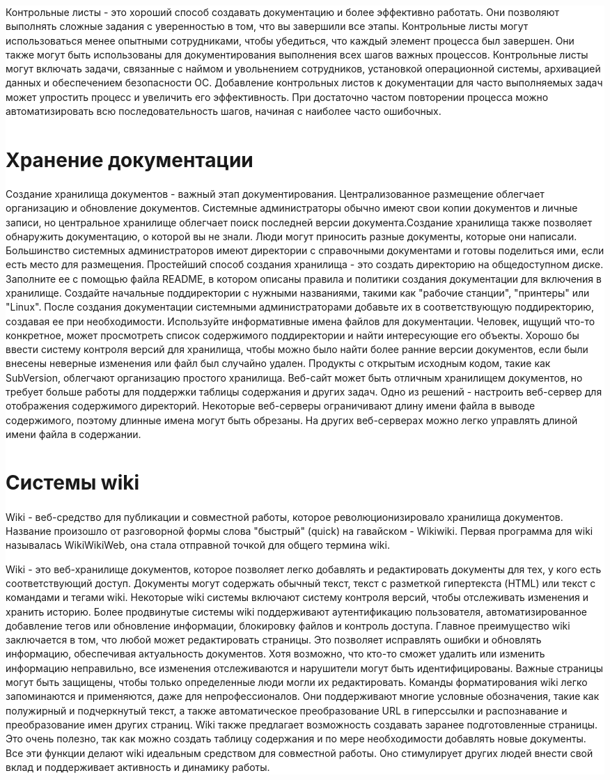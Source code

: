 Контрольные листы - это хороший способ создавать документацию и более эффективно работать. Они позволяют выполнять сложные задания с уверенностью в том, что вы завершили все этапы. Контрольные листы могут использоваться менее опытными сотрудниками, чтобы убедиться, что каждый элемент процесса был завершен. Они также могут быть использованы для документирования выполнения всех шагов важных процессов. Контрольные листы могут включать задачи, связанные с наймом и увольнением сотрудников, установкой операционной системы, архивацией данных и обеспечением безопасности ОС. Добавление контрольных листов к документации для часто выполняемых задач может упростить процесс и увеличить его эффективность. При достаточно частом повторении процесса можно автоматизировать всю последовательность шагов, начиная с наиболее часто ошибочных.
# Хранение документации
Создание хранилища документов - важный этап документирования. Централизованное размещение облегчает организацию и обновление документов. Системные администраторы обычно имеют свои копии документов и личные записи, но центральное хранилище облегчает поиск последней версии документа.Создание хранилища также позволяет обнаружить документацию, о которой вы не знали. Люди могут приносить разные документы, которые они написали. Большинство системных администраторов имеют директории с справочными документами и готовы поделиться ими, если есть место для размещения.
Простейший способ создания хранилища - это создать директорию на общедоступном диске. Заполните ее с помощью файла README, в котором описаны правила и политики создания документации для включения в хранилище. Создайте начальные поддиректории с нужными названиями, такими как "рабочие станции", "принтеры" или "Linux".
После создания документации системными администраторами добавьте их в соответствующую поддиректорию, создавая ее при необходимости. Используйте информативные имена файлов для документации. Человек, ищущий что-то конкретное, может просмотреть список содержимого поддиректории и найти интересующие его объекты.
Хорошо бы ввести систему контроля версий для хранилища, чтобы можно было найти более ранние версии документов, если были внесены неверные изменения или файл был случайно удален. Продукты с открытым исходным кодом, такие как SubVersion, облегчают организацию простого хранилища.
Веб-сайт может быть отличным хранилищем документов, но требует больше работы для поддержки таблицы содержания и других задач. Одно из решений - настроить веб-сервер для отображения содержимого директорий. Некоторые веб-серверы ограничивают длину имени файла в выводе содержимого, поэтому длинные имена могут быть обрезаны. На других веб-серверах можно легко управлять длиной имени файла в содержании.
# Системы wiki
Wiki - веб-средство для публикации и совместной работы, которое революционизировало хранилища документов. Название произошло от разговорной формы слова "быстрый" (quick) на гавайском - Wikiwiki. Первая программа для wiki называлась WikiWikiWeb, она стала отправной точкой для общего термина wiki.

Wiki - это веб-хранилище документов, которое позволяет легко добавлять и редактировать документы для тех, у кого есть соответствующий доступ. Документы могут содержать обычный текст, текст с разметкой гипертекста (HTML) или текст с командами и тегами wiki. Некоторые wiki системы включают систему контроля версий, чтобы отслеживать изменения и хранить историю. Более продвинутые системы wiki поддерживают аутентификацию пользователя, автоматизированное добавление тегов или обновление информации, блокировку файлов и контроль доступа.
Главное преимущество wiki заключается в том, что любой может редактировать страницы. Это позволяет исправлять ошибки и обновлять информацию, обеспечивая актуальность документов. Хотя возможно, что кто-то сможет удалить или изменить информацию неправильно, все изменения отслеживаются и нарушители могут быть идентифицированы. Важные страницы могут быть защищены, чтобы только определенные люди могли их редактировать.
Команды форматирования wiki легко запоминаются и применяются, даже для непрофессионалов. Они поддерживают многие условные обозначения, такие как полужирный и подчеркнутый текст, а также автоматическое преобразование URL в гиперссылки и распознавание и преобразование имен других страниц.
Wiki также предлагает возможность создавать заранее подготовленные страницы. Это очень полезно, так как можно создать таблицу содержания и по мере необходимости добавлять новые документы.
Все эти функции делают wiki идеальным средством для совместной работы. Оно стимулирует других людей внести свой вклад и поддерживает активность и динамику работы.
